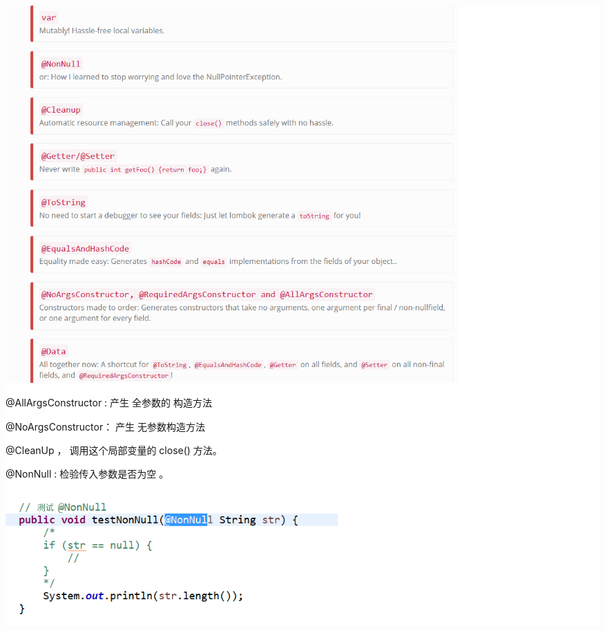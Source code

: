 <img src="imgs/1560306174885.png" alt="1560306174885" style="zoom:67%;" />



@AllArgsConstructor  : 产生 全参数的 构造方法

@NoArgsConstructor：  产生 无参数构造方法



@CleanUp ，  调用这个局部变量的 close()  方法。



@NonNull :  检验传入参数是否为空 。

<img src="imgs/1560307390265.png" alt="1560307390265" style="zoom:80%;" />
